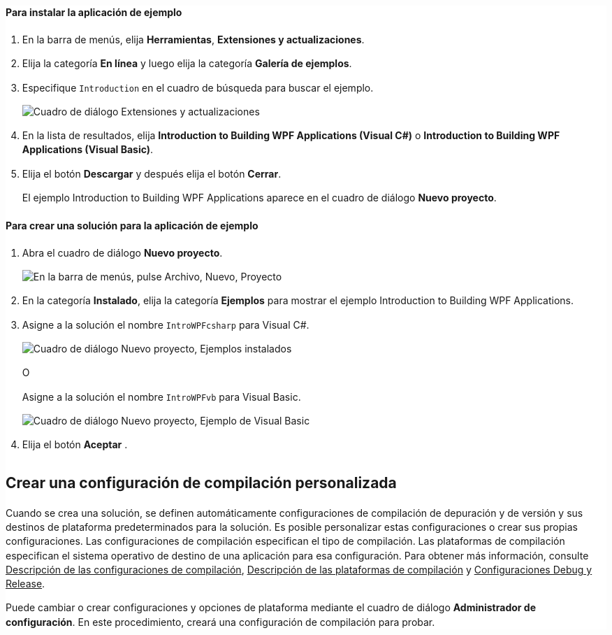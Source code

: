 #### <a name="to-install-the-sample-application"></a>Para instalar la aplicación de ejemplo

1. En la barra de menús, elija **Herramientas**, **Extensiones y actualizaciones**.

2. Elija la categoría **En línea** y luego elija la categoría **Galería de ejemplos**.

3. Especifique `Introduction` en el cuadro de búsqueda para buscar el ejemplo.

    ![Cuadro de diálogo Extensiones y actualizaciones](../ide/media/buildwalk-extensionsdialogsampledownload.png "BuildWalk_ExtensionsDialogSampleDownload")

4. En la lista de resultados, elija **Introduction to Building WPF Applications (Visual C#)** o **Introduction to Building WPF Applications (Visual Basic)**.

5. Elija el botón **Descargar** y después elija el botón **Cerrar**.

   El ejemplo Introduction to Building WPF Applications aparece en el cuadro de diálogo **Nuevo proyecto**.

#### <a name="to-create-a-solution-for-the-sample-application"></a>Para crear una solución para la aplicación de ejemplo

1. Abra el cuadro de diálogo **Nuevo proyecto**.

     ![En la barra de menús, pulse Archivo, Nuevo, Proyecto](../ide/media/exploreide-filenewproject.png "ExploreIDE-FileNewProject")

2. En la categoría **Instalado**, elija la categoría **Ejemplos** para mostrar el ejemplo Introduction to Building WPF Applications.

3. Asigne a la solución el nombre `IntroWPFcsharp` para Visual C#.

     ![Cuadro de diálogo Nuevo proyecto, Ejemplos instalados](../ide/media/buildwalk-newprojectdlgintrotowpfsample.png "BuildWalk_NewProjectdlgIntrotoWPFsample")

     O

     Asigne a la solución el nombre `IntroWPFvb` para Visual Basic.

     ![Cuadro de diálogo Nuevo proyecto, Ejemplo de Visual Basic ](../ide/media/buildwalk-newprojectdlgintrotowpfsamplevb.png "BuildWalk_NewProjectdlgIntrotoWPFsample")

4. Elija el botón **Aceptar** .

## <a name="BKMK_CreateBuildConfig"></a> Crear una configuración de compilación personalizada

Cuando se crea una solución, se definen automáticamente configuraciones de compilación de depuración y de versión y sus destinos de plataforma predeterminados para la solución. Es posible personalizar estas configuraciones o crear sus propias configuraciones. Las configuraciones de compilación especifican el tipo de compilación. Las plataformas de compilación especifican el sistema operativo de destino de una aplicación para esa configuración. Para obtener más información, consulte [Descripción de las configuraciones de compilación](../ide/understanding-build-configurations.md), [Descripción de las plataformas de compilación](../ide/understanding-build-platforms.md) y [Configuraciones Debug y Release](https://msdn.microsoft.com/0440b300-0614-4511-901a-105b771b236e).

Puede cambiar o crear configuraciones y opciones de plataforma mediante el cuadro de diálogo **Administrador de configuración**. En este procedimiento, creará una configuración de compilación para probar.
